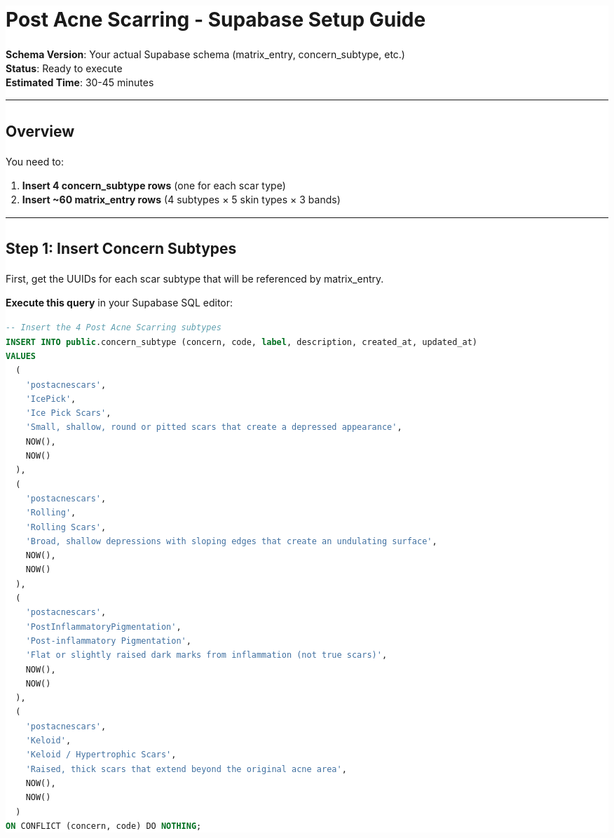 # Post Acne Scarring - Supabase Setup Guide

**Schema Version**: Your actual Supabase schema (matrix_entry, concern_subtype, etc.)  
**Status**: Ready to execute  
**Estimated Time**: 30-45 minutes  

---

## Overview

You need to:
1. **Insert 4 concern_subtype rows** (one for each scar type)
2. **Insert ~60 matrix_entry rows** (4 subtypes × 5 skin types × 3 bands)

---

## Step 1: Insert Concern Subtypes

First, get the UUIDs for each scar subtype that will be referenced by matrix_entry.

**Execute this query** in your Supabase SQL editor:

```sql
-- Insert the 4 Post Acne Scarring subtypes
INSERT INTO public.concern_subtype (concern, code, label, description, created_at, updated_at)
VALUES
  (
    'postacnescars',
    'IcePick',
    'Ice Pick Scars',
    'Small, shallow, round or pitted scars that create a depressed appearance',
    NOW(),
    NOW()
  ),
  (
    'postacnescars',
    'Rolling',
    'Rolling Scars',
    'Broad, shallow depressions with sloping edges that create an undulating surface',
    NOW(),
    NOW()
  ),
  (
    'postacnescars',
    'PostInflammatoryPigmentation',
    'Post-inflammatory Pigmentation',
    'Flat or slightly raised dark marks from inflammation (not true scars)',
    NOW(),
    NOW()
  ),
  (
    'postacnescars',
    'Keloid',
    'Keloid / Hypertrophic Scars',
    'Raised, thick scars that extend beyond the original acne area',
    NOW(),
    NOW()
  )
ON CONFLICT (concern, code) DO NOTHING;
```
